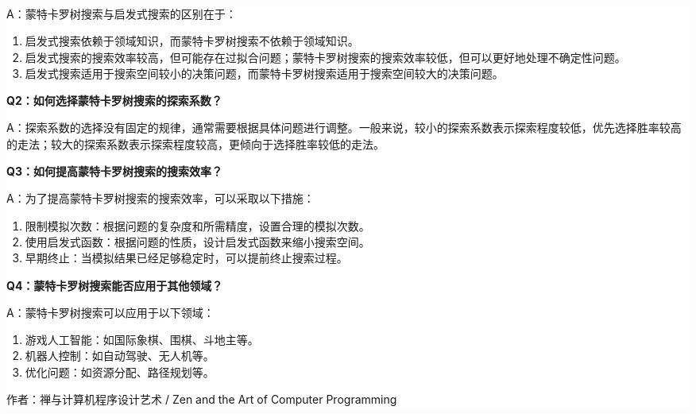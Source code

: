 A：蒙特卡罗树搜索与启发式搜索的区别在于：

1. 启发式搜索依赖于领域知识，而蒙特卡罗树搜索不依赖于领域知识。
2. 启发式搜索的搜索效率较高，但可能存在过拟合问题；蒙特卡罗树搜索的搜索效率较低，但可以更好地处理不确定性问题。
3. 启发式搜索适用于搜索空间较小的决策问题，而蒙特卡罗树搜索适用于搜索空间较大的决策问题。

**Q2：如何选择蒙特卡罗树搜索的探索系数？**

A：探索系数的选择没有固定的规律，通常需要根据具体问题进行调整。一般来说，较小的探索系数表示探索程度较低，优先选择胜率较高的走法；较大的探索系数表示探索程度较高，更倾向于选择胜率较低的走法。

**Q3：如何提高蒙特卡罗树搜索的搜索效率？**

A：为了提高蒙特卡罗树搜索的搜索效率，可以采取以下措施：

1. 限制模拟次数：根据问题的复杂度和所需精度，设置合理的模拟次数。
2. 使用启发式函数：根据问题的性质，设计启发式函数来缩小搜索空间。
3. 早期终止：当模拟结果已经足够稳定时，可以提前终止搜索过程。

**Q4：蒙特卡罗树搜索能否应用于其他领域？**

A：蒙特卡罗树搜索可以应用于以下领域：

1. 游戏人工智能：如国际象棋、围棋、斗地主等。
2. 机器人控制：如自动驾驶、无人机等。
3. 优化问题：如资源分配、路径规划等。

作者：禅与计算机程序设计艺术 / Zen and the Art of Computer Programming